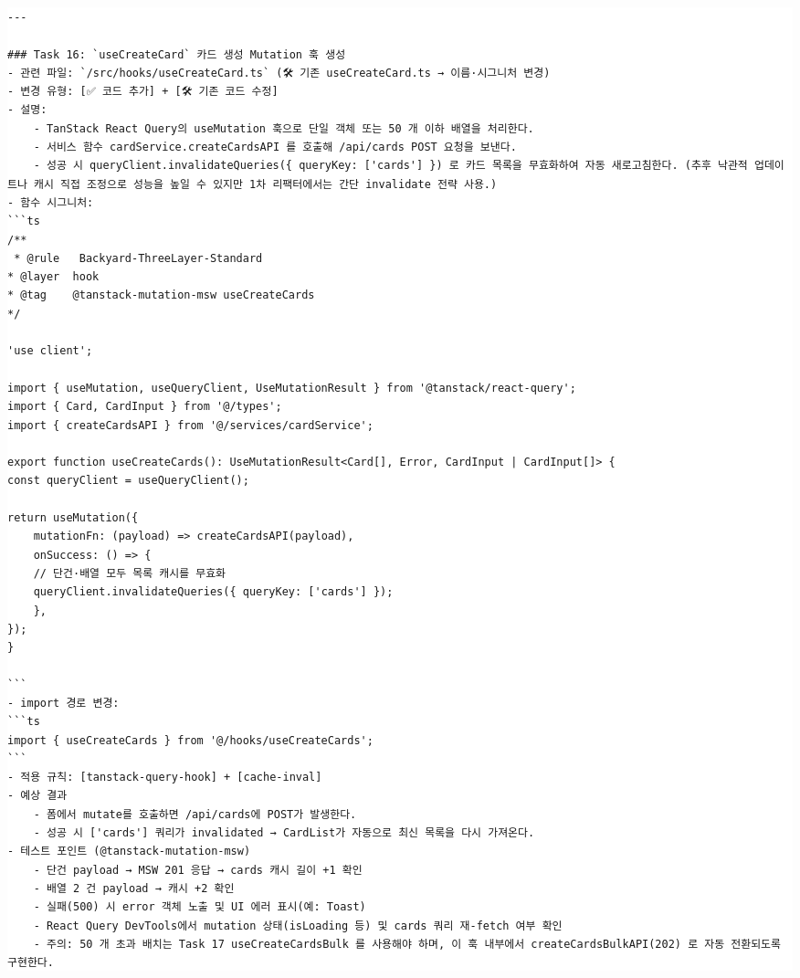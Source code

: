     ---

    ### Task 16: `useCreateCard` 카드 생성 Mutation 훅 생성
    - 관련 파일: `/src/hooks/useCreateCard.ts` (🛠 기존 useCreateCard.ts → 이름·시그니처 변경)
    - 변경 유형: [✅ 코드 추가] + [🛠 기존 코드 수정]
    - 설명: 
        - TanStack React Query의 useMutation 훅으로 단일 객체 또는 50 개 이하 배열을 처리한다.
        - 서비스 함수 cardService.createCardsAPI 를 호출해 /api/cards POST 요청을 보낸다.
        - 성공 시 queryClient.invalidateQueries({ queryKey: ['cards'] }) 로 카드 목록을 무효화하여 자동 새로고침한다. (추후 낙관적 업데이트나 캐시 직접 조정으로 성능을 높일 수 있지만 1차 리팩터에서는 간단 invalidate 전략 사용.)
    - 함수 시그니처:
    ```ts
    /**
     * @rule   Backyard-ThreeLayer-Standard
    * @layer  hook
    * @tag    @tanstack-mutation-msw useCreateCards
    */

    'use client';

    import { useMutation, useQueryClient, UseMutationResult } from '@tanstack/react-query';
    import { Card, CardInput } from '@/types';
    import { createCardsAPI } from '@/services/cardService';

    export function useCreateCards(): UseMutationResult<Card[], Error, CardInput | CardInput[]> {
    const queryClient = useQueryClient();

    return useMutation({
        mutationFn: (payload) => createCardsAPI(payload),
        onSuccess: () => {
        // 단건·배열 모두 목록 캐시를 무효화
        queryClient.invalidateQueries({ queryKey: ['cards'] });
        },
    });
    }

    ```
    - import 경로 변경:
    ```ts
    import { useCreateCards } from '@/hooks/useCreateCards';
    ```
    - 적용 규칙: [tanstack-query-hook] + [cache-inval]
    - 예상 결과
        - 폼에서 mutate를 호출하면 /api/cards에 POST가 발생한다.
        - 성공 시 ['cards'] 쿼리가 invalidated → CardList가 자동으로 최신 목록을 다시 가져온다.
    - 테스트 포인트 (@tanstack-mutation-msw)
        - 단건 payload → MSW 201 응답 → cards 캐시 길이 +1 확인
        - 배열 2 건 payload → 캐시 +2 확인
        - 실패(500) 시 error 객체 노출 및 UI 에러 표시(예: Toast)
        - React Query DevTools에서 mutation 상태(isLoading 등) 및 cards 쿼리 재‑fetch 여부 확인
        - 주의: 50 개 초과 배치는 Task 17 useCreateCardsBulk 를 사용해야 하며, 이 훅 내부에서 createCardsBulkAPI(202) 로 자동 전환되도록 구현한다.
